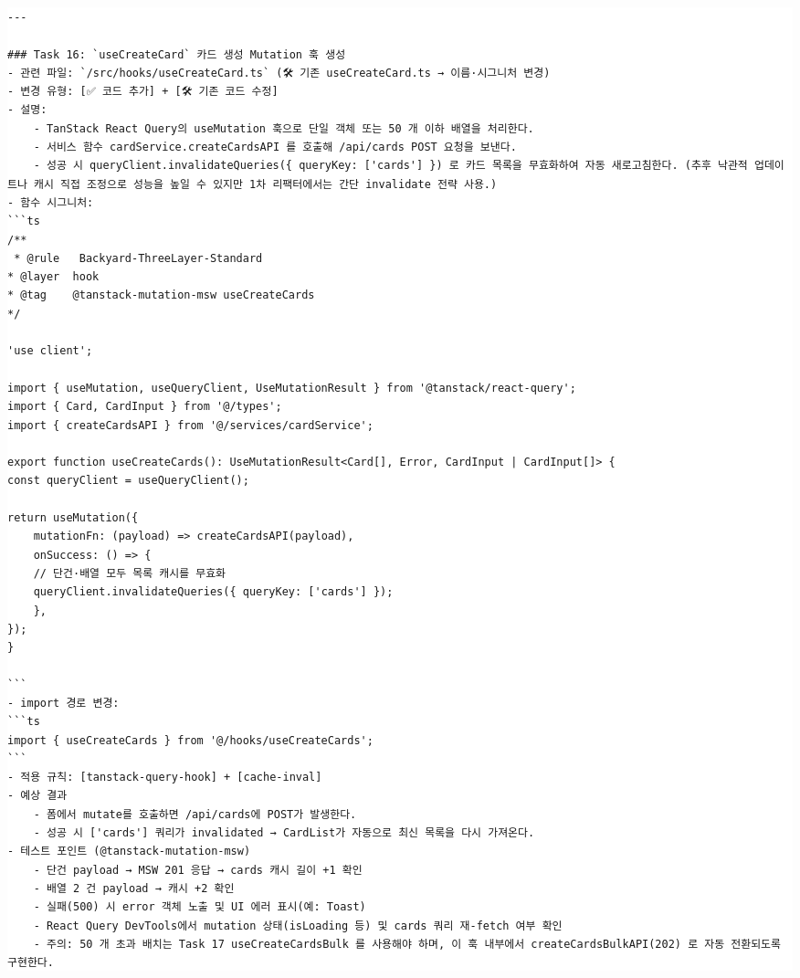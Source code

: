     ---

    ### Task 16: `useCreateCard` 카드 생성 Mutation 훅 생성
    - 관련 파일: `/src/hooks/useCreateCard.ts` (🛠 기존 useCreateCard.ts → 이름·시그니처 변경)
    - 변경 유형: [✅ 코드 추가] + [🛠 기존 코드 수정]
    - 설명: 
        - TanStack React Query의 useMutation 훅으로 단일 객체 또는 50 개 이하 배열을 처리한다.
        - 서비스 함수 cardService.createCardsAPI 를 호출해 /api/cards POST 요청을 보낸다.
        - 성공 시 queryClient.invalidateQueries({ queryKey: ['cards'] }) 로 카드 목록을 무효화하여 자동 새로고침한다. (추후 낙관적 업데이트나 캐시 직접 조정으로 성능을 높일 수 있지만 1차 리팩터에서는 간단 invalidate 전략 사용.)
    - 함수 시그니처:
    ```ts
    /**
     * @rule   Backyard-ThreeLayer-Standard
    * @layer  hook
    * @tag    @tanstack-mutation-msw useCreateCards
    */

    'use client';

    import { useMutation, useQueryClient, UseMutationResult } from '@tanstack/react-query';
    import { Card, CardInput } from '@/types';
    import { createCardsAPI } from '@/services/cardService';

    export function useCreateCards(): UseMutationResult<Card[], Error, CardInput | CardInput[]> {
    const queryClient = useQueryClient();

    return useMutation({
        mutationFn: (payload) => createCardsAPI(payload),
        onSuccess: () => {
        // 단건·배열 모두 목록 캐시를 무효화
        queryClient.invalidateQueries({ queryKey: ['cards'] });
        },
    });
    }

    ```
    - import 경로 변경:
    ```ts
    import { useCreateCards } from '@/hooks/useCreateCards';
    ```
    - 적용 규칙: [tanstack-query-hook] + [cache-inval]
    - 예상 결과
        - 폼에서 mutate를 호출하면 /api/cards에 POST가 발생한다.
        - 성공 시 ['cards'] 쿼리가 invalidated → CardList가 자동으로 최신 목록을 다시 가져온다.
    - 테스트 포인트 (@tanstack-mutation-msw)
        - 단건 payload → MSW 201 응답 → cards 캐시 길이 +1 확인
        - 배열 2 건 payload → 캐시 +2 확인
        - 실패(500) 시 error 객체 노출 및 UI 에러 표시(예: Toast)
        - React Query DevTools에서 mutation 상태(isLoading 등) 및 cards 쿼리 재‑fetch 여부 확인
        - 주의: 50 개 초과 배치는 Task 17 useCreateCardsBulk 를 사용해야 하며, 이 훅 내부에서 createCardsBulkAPI(202) 로 자동 전환되도록 구현한다.
